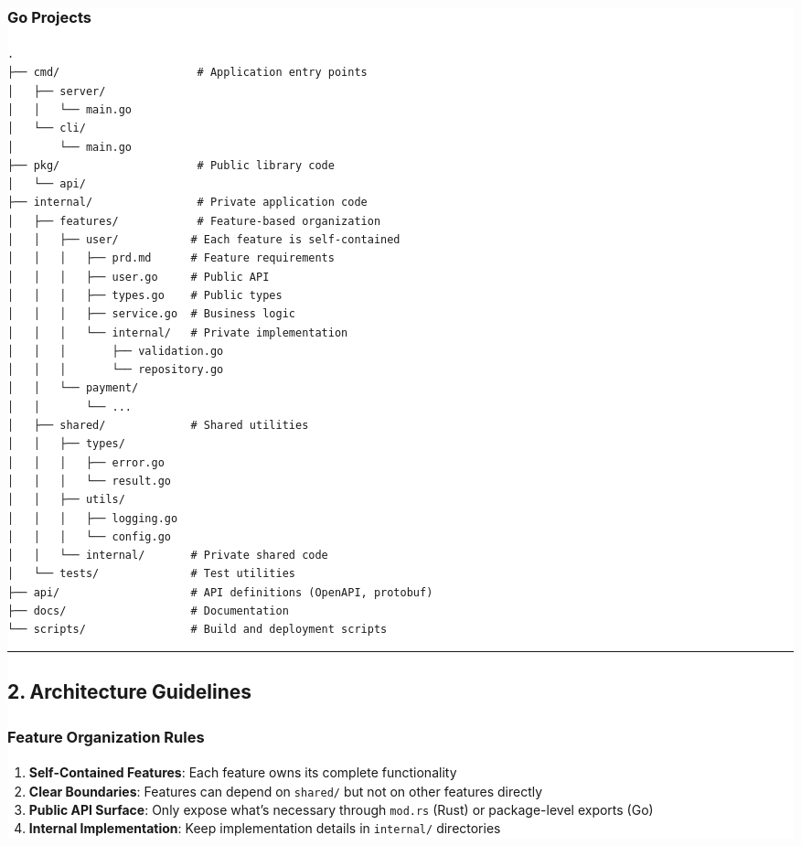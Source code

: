 ### Go Projects

```
.
├── cmd/                     # Application entry points
│   ├── server/
│   │   └── main.go
│   └── cli/
│       └── main.go
├── pkg/                     # Public library code
│   └── api/
├── internal/                # Private application code
│   ├── features/            # Feature-based organization
│   │   ├── user/           # Each feature is self-contained
│   │   │   ├── prd.md      # Feature requirements
│   │   │   ├── user.go     # Public API
│   │   │   ├── types.go    # Public types
│   │   │   ├── service.go  # Business logic
│   │   │   └── internal/   # Private implementation
│   │   │       ├── validation.go
│   │   │       └── repository.go
│   │   └── payment/
│   │       └── ...
│   ├── shared/             # Shared utilities
│   │   ├── types/
│   │   │   ├── error.go
│   │   │   └── result.go
│   │   ├── utils/
│   │   │   ├── logging.go
│   │   │   └── config.go
│   │   └── internal/       # Private shared code
│   └── tests/              # Test utilities
├── api/                    # API definitions (OpenAPI, protobuf)
├── docs/                   # Documentation
└── scripts/                # Build and deployment scripts
```

---

## 2. Architecture Guidelines

### Feature Organization Rules

1. **Self-Contained Features**: Each feature owns its complete functionality
2. **Clear Boundaries**: Features can depend on `shared/` but not on other
   features directly
3. **Public API Surface**: Only expose what’s necessary through `mod.rs` (Rust)
   or package-level exports (Go)
4. **Internal Implementation**: Keep implementation details in `internal/`
   directories
